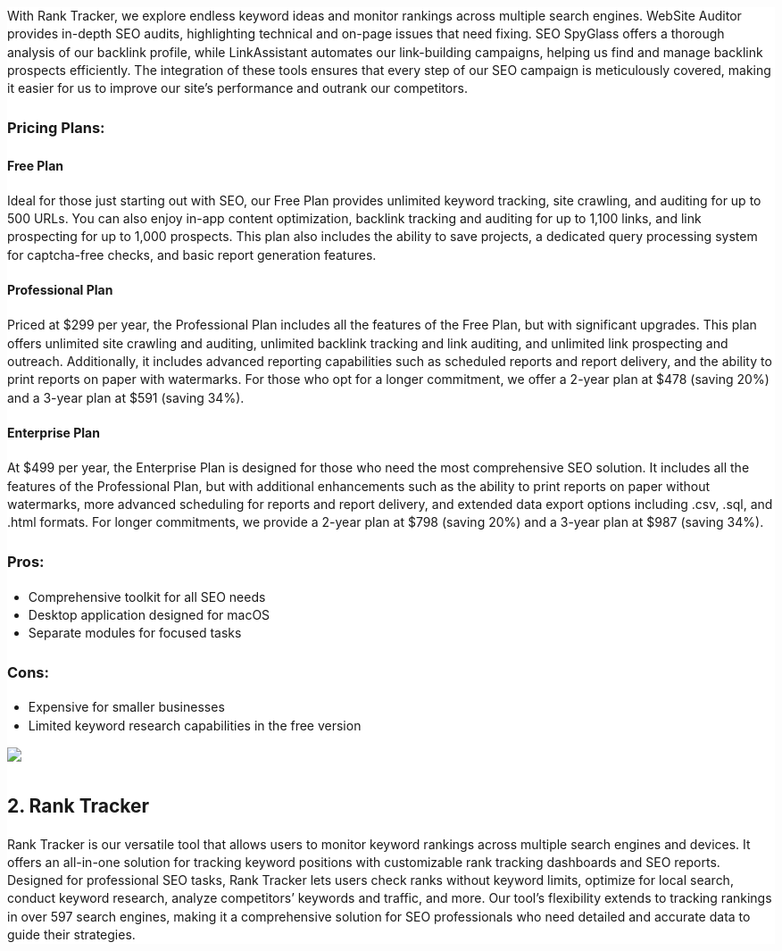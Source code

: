 With Rank Tracker, we explore endless keyword ideas and monitor rankings across multiple search engines. WebSite Auditor provides in-depth SEO audits, highlighting technical and on-page issues that need fixing. SEO SpyGlass offers a thorough analysis of our backlink profile, while LinkAssistant automates our link-building campaigns, helping us find and manage backlink prospects efficiently. The integration of these tools ensures that every step of our SEO campaign is meticulously covered, making it easier for us to improve our site’s performance and outrank our competitors.

### Pricing Plans:

#### Free Plan

Ideal for those just starting out with SEO, our Free Plan provides unlimited keyword tracking, site crawling, and auditing for up to 500 URLs. You can also enjoy in-app content optimization, backlink tracking and auditing for up to 1,100 links, and link prospecting for up to 1,000 prospects. This plan also includes the ability to save projects, a dedicated query processing system for captcha-free checks, and basic report generation features.

#### Professional Plan

Priced at $299 per year, the Professional Plan includes all the features of the Free Plan, but with significant upgrades. This plan offers unlimited site crawling and auditing, unlimited backlink tracking and link auditing, and unlimited link prospecting and outreach. Additionally, it includes advanced reporting capabilities such as scheduled reports and report delivery, and the ability to print reports on paper with watermarks. For those who opt for a longer commitment, we offer a 2-year plan at $478 (saving 20%) and a 3-year plan at $591 (saving 34%).

#### Enterprise Plan

At $499 per year, the Enterprise Plan is designed for those who need the most comprehensive SEO solution. It includes all the features of the Professional Plan, but with additional enhancements such as the ability to print reports on paper without watermarks, more advanced scheduling for reports and report delivery, and extended data export options including .csv, .sql, and .html formats. For longer commitments, we provide a 2-year plan at $798 (saving 20%) and a 3-year plan at $987 (saving 34%).

### Pros:

* Comprehensive toolkit for all SEO needs
* Desktop application designed for macOS
* Separate modules for focused tasks

### Cons:

* Expensive for smaller businesses
* Limited keyword research capabilities in the free version

![](https://www.link-assistant.com/articles/wp-content/uploads/2024/07/rt-1-1024x538.jpg)

## 2\. Rank Tracker

Rank Tracker is our versatile tool that allows users to monitor keyword rankings across multiple search engines and devices. It offers an all-in-one solution for tracking keyword positions with customizable rank tracking dashboards and SEO reports. Designed for professional SEO tasks, Rank Tracker lets users check ranks without keyword limits, optimize for local search, conduct keyword research, analyze competitors’ keywords and traffic, and more. Our tool’s flexibility extends to tracking rankings in over 597 search engines, making it a comprehensive solution for SEO professionals who need detailed and accurate data to guide their strategies.
